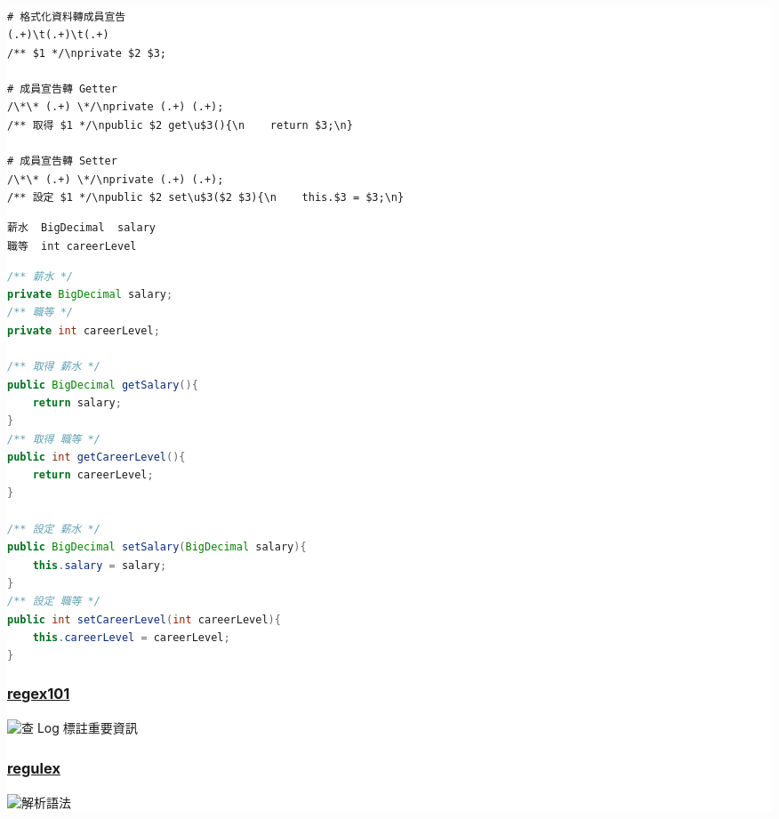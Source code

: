 ```
# 格式化資料轉成員宣告
(.+)\t(.+)\t(.+)
/** $1 */\nprivate $2 $3;

# 成員宣告轉 Getter
/\*\* (.+) \*/\nprivate (.+) (.+);
/** 取得 $1 */\npublic $2 get\u$3(){\n    return $3;\n}

# 成員宣告轉 Setter
/\*\* (.+) \*/\nprivate (.+) (.+);
/** 設定 $1 */\npublic $2 set\u$3($2 $3){\n    this.$3 = $3;\n}
```

```
薪水	BigDecimal	salary
職等	int	careerLevel
```

```java
/** 薪水 */
private BigDecimal salary;
/** 職等 */
private int careerLevel;

/** 取得 薪水 */
public BigDecimal getSalary(){
    return salary;
}
/** 取得 職等 */
public int getCareerLevel(){
    return careerLevel;
}

/** 設定 薪水 */
public BigDecimal setSalary(BigDecimal salary){
    this.salary = salary;
}
/** 設定 職等 */
public int setCareerLevel(int careerLevel){
    this.careerLevel = careerLevel;
}
```

### [regex101](https://regex101.com/)

![查 Log 標註重要資訊](https://i.imgur.com/IjC7g5q.png)

### [regulex](https://jex.im/regulex/#!flags=&re=%5E(a%7Cb)*%3F%24)

![解析語法](https://i.imgur.com/tor4tm1.png)
